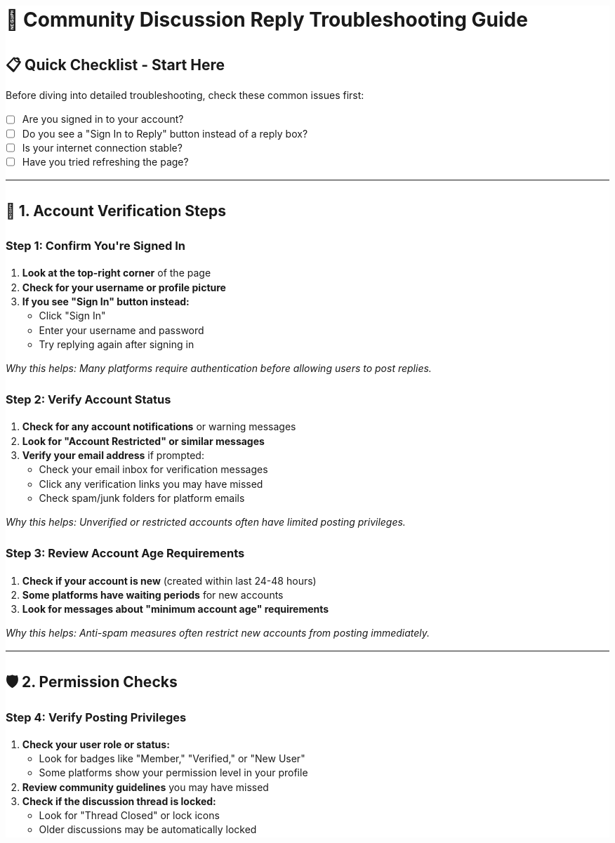 # 🔧 Community Discussion Reply Troubleshooting Guide

## 📋 **Quick Checklist - Start Here**

Before diving into detailed troubleshooting, check these common issues first:

- [ ] Are you signed in to your account?
- [ ] Do you see a "Sign In to Reply" button instead of a reply box?
- [ ] Is your internet connection stable?
- [ ] Have you tried refreshing the page?

---

## 🔐 **1. Account Verification Steps**

### **Step 1: Confirm You're Signed In**
1. **Look at the top-right corner** of the page
2. **Check for your username or profile picture**
3. **If you see "Sign In" button instead:**
   - Click "Sign In" 
   - Enter your username and password
   - Try replying again after signing in

*Why this helps: Many platforms require authentication before allowing users to post replies.*

### **Step 2: Verify Account Status**
1. **Check for any account notifications** or warning messages
2. **Look for "Account Restricted" or similar messages**
3. **Verify your email address** if prompted:
   - Check your email inbox for verification messages
   - Click any verification links you may have missed
   - Check spam/junk folders for platform emails

*Why this helps: Unverified or restricted accounts often have limited posting privileges.*

### **Step 3: Review Account Age Requirements**
1. **Check if your account is new** (created within last 24-48 hours)
2. **Some platforms have waiting periods** for new accounts
3. **Look for messages about "minimum account age" requirements**

*Why this helps: Anti-spam measures often restrict new accounts from posting immediately.*

---

## 🛡️ **2. Permission Checks**

### **Step 4: Verify Posting Privileges**
1. **Check your user role or status:**
   - Look for badges like "Member," "Verified," or "New User"
   - Some platforms show your permission level in your profile
2. **Review community guidelines** you may have missed
3. **Check if the discussion thread is locked:**
   - Look for "Thread Closed" or lock icons
   - Older discussions may be automatically locked
